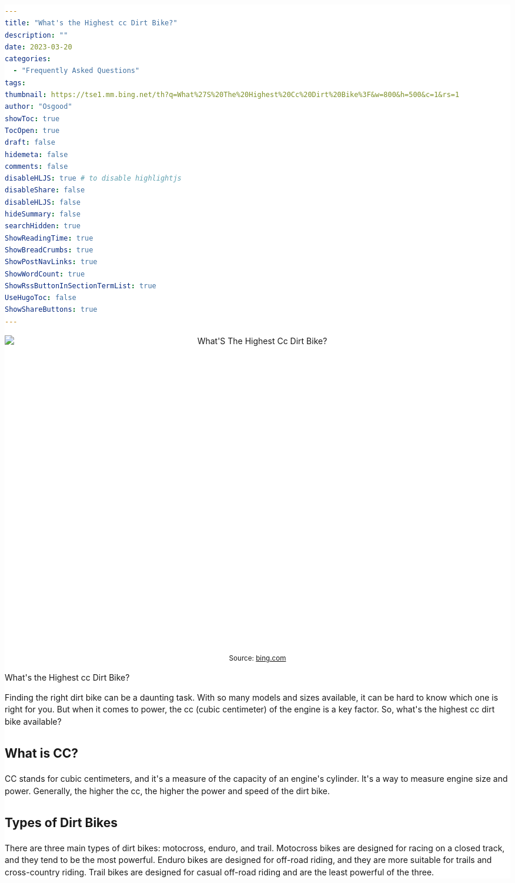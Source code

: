```yaml
---
title: "What's the Highest cc Dirt Bike?"
description: ""
date: 2023-03-20
categories:
  - "Frequently Asked Questions" 
tags: 
thumbnail: https://tse1.mm.bing.net/th?q=What%27S%20The%20Highest%20Cc%20Dirt%20Bike%3F&w=800&h=500&c=1&rs=1
author: "Osgood"
showToc: true
TocOpen: true
draft: false
hidemeta: false
comments: false
disableHLJS: true # to disable highlightjs
disableShare: false
disableHLJS: false
hideSummary: false
searchHidden: true
ShowReadingTime: true
ShowBreadCrumbs: true
ShowPostNavLinks: true
ShowWordCount: true
ShowRssButtonInSectionTermList: true
UseHugoToc: false
ShowShareButtons: true
---
```


<center>
	<img src="https://tse1.mm.bing.net/th?q=What%27S%20The%20Highest%20Cc%20Dirt%20Bike%3F&w=800&h=500&c=1&rs=1" alt="What'S The Highest Cc Dirt Bike?" width="800" height="500" style="display: block; width: 100%; height: auto">
	<small>Source: <a href="https://www.bing.com" rel="nofollow">bing.com</a></small>
</center>

What's the Highest cc Dirt Bike?


Finding the right dirt bike can be a daunting task. With so many models and sizes available, it can be hard to know which one is right for you. But when it comes to power, the cc (cubic centimeter) of the engine is a key factor. So, what's the highest cc dirt bike available?  

<h2>What is CC?</h2>

CC stands for cubic centimeters, and it's a measure of the capacity of an engine's cylinder. It's a way to measure engine size and power. Generally, the higher the cc, the higher the power and speed of the dirt bike. 

<h2>Types of Dirt Bikes</h2>

There are three main types of dirt bikes: motocross, enduro, and trail. Motocross bikes are designed for racing on a closed track, and they tend to be the most powerful. Enduro bikes are designed for off-road riding, and they are more suitable for trails and cross-country riding. Trail bikes are designed for casual off-road riding and are the least powerful of the three. 
